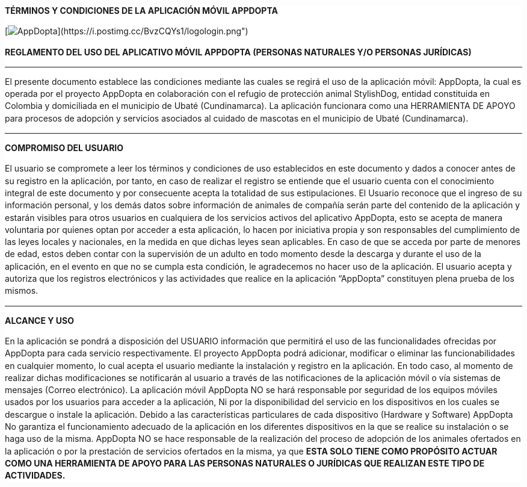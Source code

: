 **TÉRMINOS Y CONDICIONES DE LA APLICACIÓN MÓVIL APPDOPTA**

[![AppDopta](https://i.postimg.cc/BvzCQYs1/logologin.png")](https://i.postimg.cc/BvzCQYs1/logologin.png")

**REGLAMENTO DEL USO DEL APLICATIVO MÓVIL APPDOPTA (PERSONAS NATURALES Y/O PERSONAS JURÍDICAS)**

------------


El presente documento establece las condiciones mediante las cuales se regirá el uso de la aplicación móvil: AppDopta, la cual es operada por el proyecto AppDopta en colaboración con el refugio de protección animal StylishDog, entidad constituida en Colombia y domiciliada en el municipio de Ubaté (Cundinamarca).
La aplicación funcionara como una HERRAMIENTA DE APOYO para procesos de adopción y servicios asociados al cuidado de mascotas en el municipio de Ubaté (Cundinamarca).

------------



**COMPROMISO DEL USUARIO**

El usuario se compromete a leer los términos y condiciones de uso establecidos en este documento y dados a conocer antes de su registro en la aplicación, por tanto, en caso de realizar el registro se entiende que el usuario cuenta con el conocimiento integral de este documento y por consecuente acepta la totalidad de sus estipulaciones.
El Usuario reconoce que el ingreso de su información personal, y los demás datos sobre información de animales de compañía serán parte del contenido de la aplicación y estarán visibles para otros usuarios en cualquiera de los servicios activos del aplicativo AppDopta, esto se acepta de manera voluntaria por quienes optan por acceder a esta aplicación, lo hacen por iniciativa propia y son responsables del cumplimiento de las leyes locales y nacionales, en la medida en que dichas leyes sean aplicables. En caso de que se acceda por parte de menores de edad, estos deben contar con la supervisión de un adulto en todo momento desde la descarga y durante el uso de la aplicación, en el evento en que no se cumpla esta condición, le agradecemos no hacer uso de la aplicación.
El usuario acepta y autoriza que los registros electrónicos y las actividades que realice en la aplicación “AppDopta” constituyen plena prueba de los mismos.

------------



**ALCANCE Y USO**

En la aplicación se pondrá a disposición del USUARIO información que permitirá el uso de las funcionalidades ofrecidas por AppDopta para cada servicio respectivamente. El proyecto AppDopta podrá adicionar, modificar o eliminar las funcionabilidades en cualquier momento, lo cual acepta el usuario mediante la instalación y registro en la aplicación. En todo caso, al momento de realizar dichas modificaciones se notificarán al usuario a través de las notificaciones de la aplicación móvil o vía sistemas de mensajes (Correo electrónico).
La aplicación móvil AppDopta NO se hará responsable por seguridad de los equipos móviles usados por los usuarios para acceder a la aplicación, Ni por la disponibilidad del servicio en los dispositivos en los cuales se descargue o instale la aplicación.
Debido a las características particulares de cada dispositivo (Hardware y Software) AppDopta No garantiza el funcionamiento adecuado de la aplicación en los diferentes dispositivos en la que se realice su instalación o se haga uso de la misma.
AppDopta NO se hace responsable de la realización del proceso de adopción de los animales ofertados en la aplicación o por la prestación de servicios ofertados en la misma, ya que **ESTA SOLO TIENE COMO PROPÓSITO ACTUAR COMO UNA HERRAMIENTA DE APOYO PARA LAS PERSONAS NATURALES O JURÍDICAS QUE REALIZAN ESTE TIPO DE ACTIVIDADES.**
